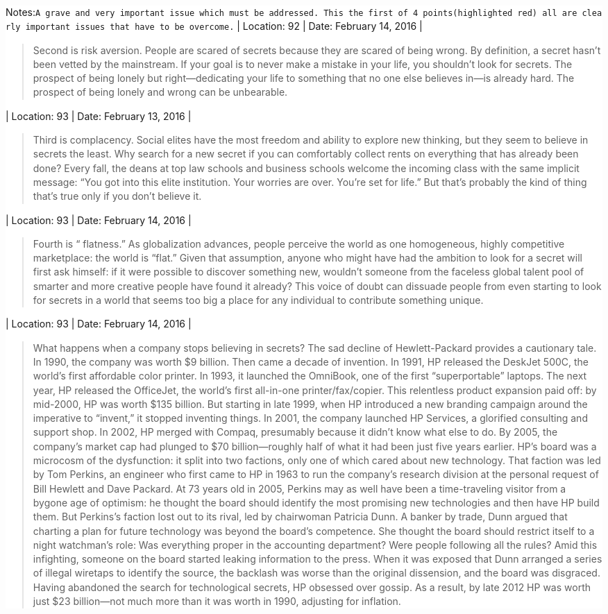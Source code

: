 
Notes:`A grave and very important issue which must be addressed. This the first of 4 points(highlighted red) all are clearly important issues that have to be overcome.`
| Location: 92 | 
 Date: February 14, 2016 |
<br>

 > Second is risk aversion. People are scared of secrets because they are scared of being wrong. By definition, a secret hasn’t been vetted by the mainstream. If your goal is to never make a mistake in your life, you shouldn’t look for secrets. The prospect of being lonely but right—dedicating your life to something that no one else believes in—is already hard. The prospect of being lonely and wrong can be unbearable.

| Location: 93 | 
 Date: February 13, 2016 |
<br>

 > Third is complacency. Social elites have the most freedom and ability to explore new thinking, but they seem to believe in secrets the least. Why search for a new secret if you can comfortably collect rents on everything that has already been done? Every fall, the deans at top law schools and business schools welcome the incoming class with the same implicit message: “You got into this elite institution. Your worries are over. You’re set for life.” But that’s probably the kind of thing that’s true only if you don’t believe it.

| Location: 93 | 
 Date: February 14, 2016 |
<br>

 > Fourth is “ flatness.” As globalization advances, people perceive the world as one homogeneous, highly competitive marketplace: the world is “flat.” Given that assumption, anyone who might have had the ambition to look for a secret will first ask himself: if it were possible to discover something new, wouldn’t someone from the faceless global talent pool of smarter and more creative people have found it already? This voice of doubt can dissuade people from even starting to look for secrets in a world that seems too big a place for any individual to contribute something unique.

| Location: 93 | 
 Date: February 14, 2016 |
<br>

 > What happens when a company stops believing in secrets? The sad decline of Hewlett-Packard provides a cautionary tale. In 1990, the company was worth $9 billion. Then came a decade of invention. In 1991, HP released the DeskJet 500C, the world’s first affordable color printer. In 1993, it launched the OmniBook, one of the first “superportable” laptops. The next year, HP released the OfficeJet, the world’s first all-in-one printer/fax/copier. This relentless product expansion paid off: by mid-2000, HP was worth $135 billion. But starting in late 1999, when HP introduced a new branding campaign around the imperative to “invent,” it stopped inventing things. In 2001, the company launched HP Services, a glorified consulting and support shop. In 2002, HP merged with Compaq, presumably because it didn’t know what else to do. By 2005, the company’s market cap had plunged to $70 billion—roughly half of what it had been just five years earlier. HP’s board was a microcosm of the dysfunction: it split into two factions, only one of which cared about new technology. That faction was led by Tom Perkins, an engineer who first came to HP in 1963 to run the company’s research division at the personal request of Bill Hewlett and Dave Packard. At 73 years old in 2005, Perkins may as well have been a time-traveling visitor from a bygone age of optimism: he thought the board should identify the most promising new technologies and then have HP build them. But Perkins’s faction lost out to its rival, led by chairwoman Patricia Dunn. A banker by trade, Dunn argued that charting a plan for future technology was beyond the board’s competence. She thought the board should restrict itself to a night watchman’s role: Was everything proper in the accounting department? Were people following all the rules? Amid this infighting, someone on the board started leaking information to the press. When it was exposed that Dunn arranged a series of illegal wiretaps to identify the source, the backlash was worse than the original dissension, and the board was disgraced. Having abandoned the search for technological secrets, HP obsessed over gossip. As a result, by late 2012 HP was worth just $23 billion—not much more than it was worth in 1990, adjusting for inflation.

